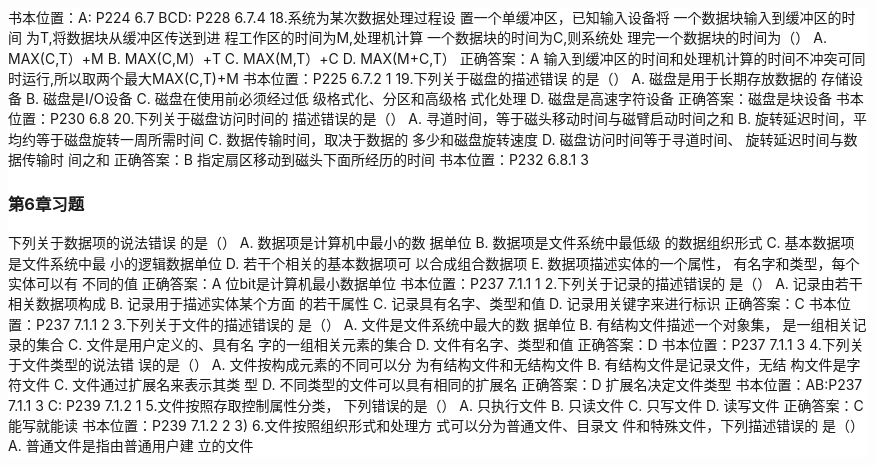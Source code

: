  书本位置：A: P224 6.7 BCD: P228 6.7.4
 18.系统为某次数据处理过程设 置一个单缓冲区，已知输入设备将 一个数据块输入到缓冲区的时间 为T,将数据块从缓冲区传送到进 程工作区的时间为M,处理机计算 一个数据块的时间为C,则系统处 理完一个数据块的时间为（）
 A. MAX(C,T）+M
 B. MAX(C,M）+T
 C. MAX(M,T）+C
 D. MAX(M+C,T）
 正确答案：A 输入到缓冲区的时间和处理机计算的时间不冲突可同时运行,所以取两个最大MAX(C,T)+M
 书本位置：P225 6.7.2 1
 19.下列关于磁盘的描述错误 的是（）
 A. 磁盘是用于长期存放数据的 存储设备
 B. 磁盘是I/O设备
 C. 磁盘在使用前必须经过低 级格式化、分区和高级格 式化处理
 D. 磁盘是高速字符设备
 正确答案：磁盘是块设备
 书本位置：P230 6.8
 20.下列关于磁盘访问时间的 描述错误的是（）
 A. 寻道时间，等于磁头移动时间与磁臂启动时间之和
 B. 旋转延迟时间，平均约等于磁盘旋转一周所需时间
 C. 数据传输时间，取决于数据的 多少和磁盘旋转速度
 D. 磁盘访问时间等于寻道时间、 旋转延迟时间与数据传输时 间之和
 正确答案：B 指定扇区移动到磁头下面所经历的时间
 书本位置：P232 6.8.1 3

### 第6章习题

下列关于数据项的说法错误 的是（）
 A. 数据项是计算机中最小的数 据单位
 B. 数据项是文件系统中最低级 的数据组织形式
 C. 基本数据项是文件系统中最 小的逻辑数据单位
 D. 若干个相关的基本数据项可 以合成组合数据项
 E. 数据项描述实体的一个属性， 有名字和类型，每个实体可以有 不同的值
 正确答案：A 位bit是计算机最小数据单位
 书本位置：P237 7.1.1 1
 2.下列关于记录的描述错误的 是（）
 A. 记录由若干相关数据项构成
 B. 记录用于描述实体某个方面 的若干属性
 C. 记录具有名字、类型和值
 D. 记录用关键字来进行标识
 正确答案：C
 书本位置：P237 7.1.1 2
 3.下列关于文件的描述错误的 是（）
 A. 文件是文件系统中最大的数 据单位
 B. 有结构文件描述一个对象集， 是一组相关记录的集合
 C. 文件是用户定义的、具有名 字的一组相关元素的集合
 D. 文件有名字、类型和值
 正确答案：D
 书本位置：P237 7.1.1 3
 4.下列关于文件类型的说法错 误的是（）
 A. 文件按构成元素的不同可以分 为有结构文件和无结构文件
 B. 有结构文件是记录文件，无结 构文件是字符文件
 C. 文件通过扩展名来表示其类 型
 D. 不同类型的文件可以具有相同的扩展名
 正确答案：D 扩展名决定文件类型
 书本位置：AB:P237 7.1.1 3 C: P239 7.1.2 1
 5.文件按照存取控制属性分类， 下列错误的是（）
 A. 只执行文件
 B. 只读文件
 C. 只写文件
 D. 读写文件
 正确答案：C 能写就能读
 书本位置：P239 7.1.2 2 3)
 6.文件按照组织形式和处理方 式可以分为普通文件、目录文 件和特殊文件，下列描述错误的 是（）
 A. 普通文件是指由普通用户建 立的文件